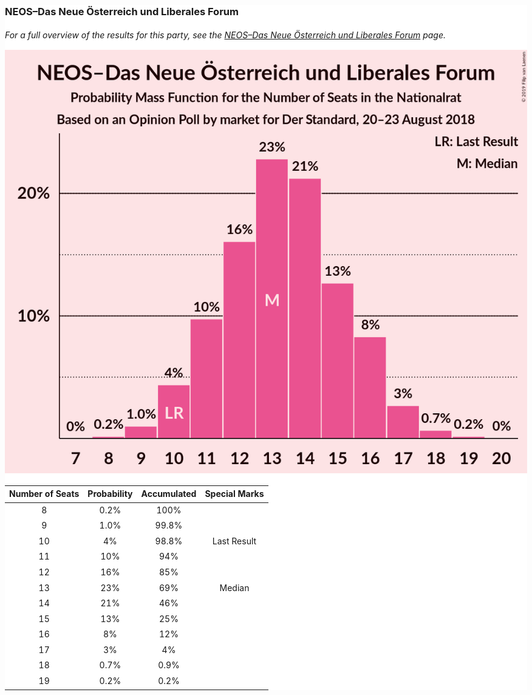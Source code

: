 ### NEOS–Das Neue Österreich und Liberales Forum

*For a full overview of the results for this party, see the [NEOS–Das Neue Österreich und Liberales Forum](party-neos–dasneueösterreichundliberalesforum.html) page.*

![Graph with seats probability mass function not yet produced](2018-08-23-market-seats-pmf-neos–dasneueösterreichundliberalesforum.png "Seats Probability Mass Function")

| Number of Seats | Probability | Accumulated | Special Marks |
|:---------------:|:-----------:|:-----------:|:-------------:|
| 8 | 0.2% | 100% |  |
| 9 | 1.0% | 99.8% |  |
| 10 | 4% | 98.8% | Last Result |
| 11 | 10% | 94% |  |
| 12 | 16% | 85% |  |
| 13 | 23% | 69% | Median |
| 14 | 21% | 46% |  |
| 15 | 13% | 25% |  |
| 16 | 8% | 12% |  |
| 17 | 3% | 4% |  |
| 18 | 0.7% | 0.9% |  |
| 19 | 0.2% | 0.2% |  |